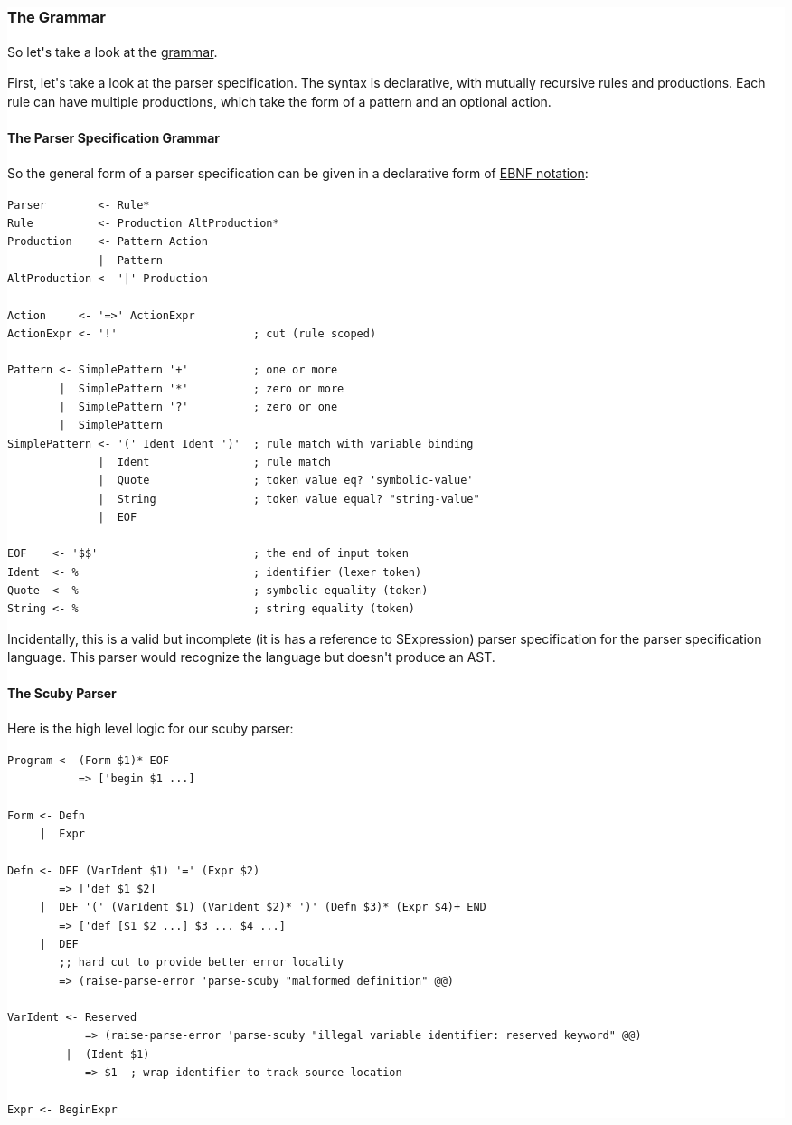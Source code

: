 ### The Grammar

So let's take a look at the [grammar](../../src/tutorial/lang/scuby-grammar.ss).

First, let's take a look at the parser specification. The syntax is declarative,
with mutually recursive rules and productions.
Each rule can have multiple productions,
which take the form of a pattern and an optional action.

#### The Parser Specification Grammar
So the general form of a parser specification can be given in a declarative
form of [EBNF notation](https://en.wikipedia.org/wiki/Extended_Backus%E2%80%93Naur_form):
```
Parser        <- Rule*
Rule          <- Production AltProduction*
Production    <- Pattern Action
              |  Pattern
AltProduction <- '|' Production

Action     <- '=>' ActionExpr
ActionExpr <- '!'                     ; cut (rule scoped)

Pattern <- SimplePattern '+'          ; one or more
        |  SimplePattern '*'          ; zero or more
        |  SimplePattern '?'          ; zero or one
        |  SimplePattern
SimplePattern <- '(' Ident Ident ')'  ; rule match with variable binding
              |  Ident                ; rule match
              |  Quote                ; token value eq? 'symbolic-value'
              |  String               ; token value equal? "string-value"
              |  EOF

EOF    <- '$$'                        ; the end of input token
Ident  <- %                           ; identifier (lexer token)
Quote  <- %                           ; symbolic equality (token)
String <- %                           ; string equality (token)
```
Incidentally, this is a valid but incomplete (it is has a reference to SExpression)
parser specification for the parser specification language.
This parser would recognize the language but doesn't produce an AST.

#### The Scuby Parser
Here is the high level logic for our scuby parser:
```
Program <- (Form $1)* EOF
           => ['begin $1 ...]

Form <- Defn
     |  Expr

Defn <- DEF (VarIdent $1) '=' (Expr $2)
        => ['def $1 $2]
     |  DEF '(' (VarIdent $1) (VarIdent $2)* ')' (Defn $3)* (Expr $4)+ END
        => ['def [$1 $2 ...] $3 ... $4 ...]
     |  DEF
        ;; hard cut to provide better error locality
        => (raise-parse-error 'parse-scuby "malformed definition" @@)

VarIdent <- Reserved
            => (raise-parse-error 'parse-scuby "illegal variable identifier: reserved keyword" @@)
         |  (Ident $1)
            => $1  ; wrap identifier to track source location

Expr <- BeginExpr
```